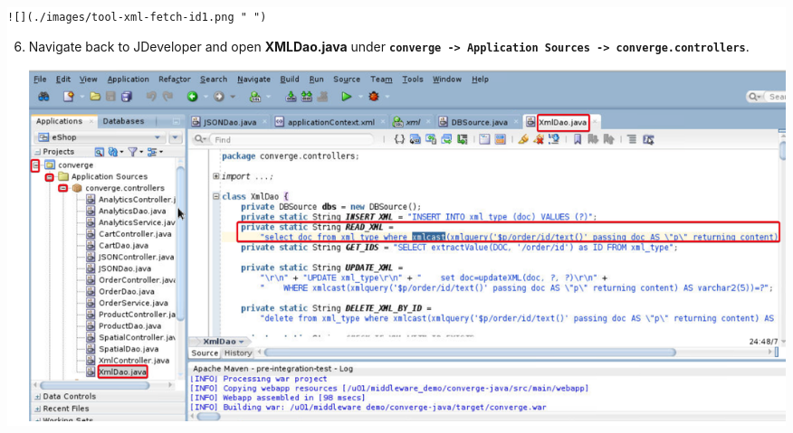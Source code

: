     ![](./images/tool-xml-fetch-id1.png " ")

6.	Navigate back to JDeveloper and open **XMLDao.java** under **`converge -> Application Sources -> converge.controllers`**.

    ![](./images/jdev-read-xml-code.png " ")
